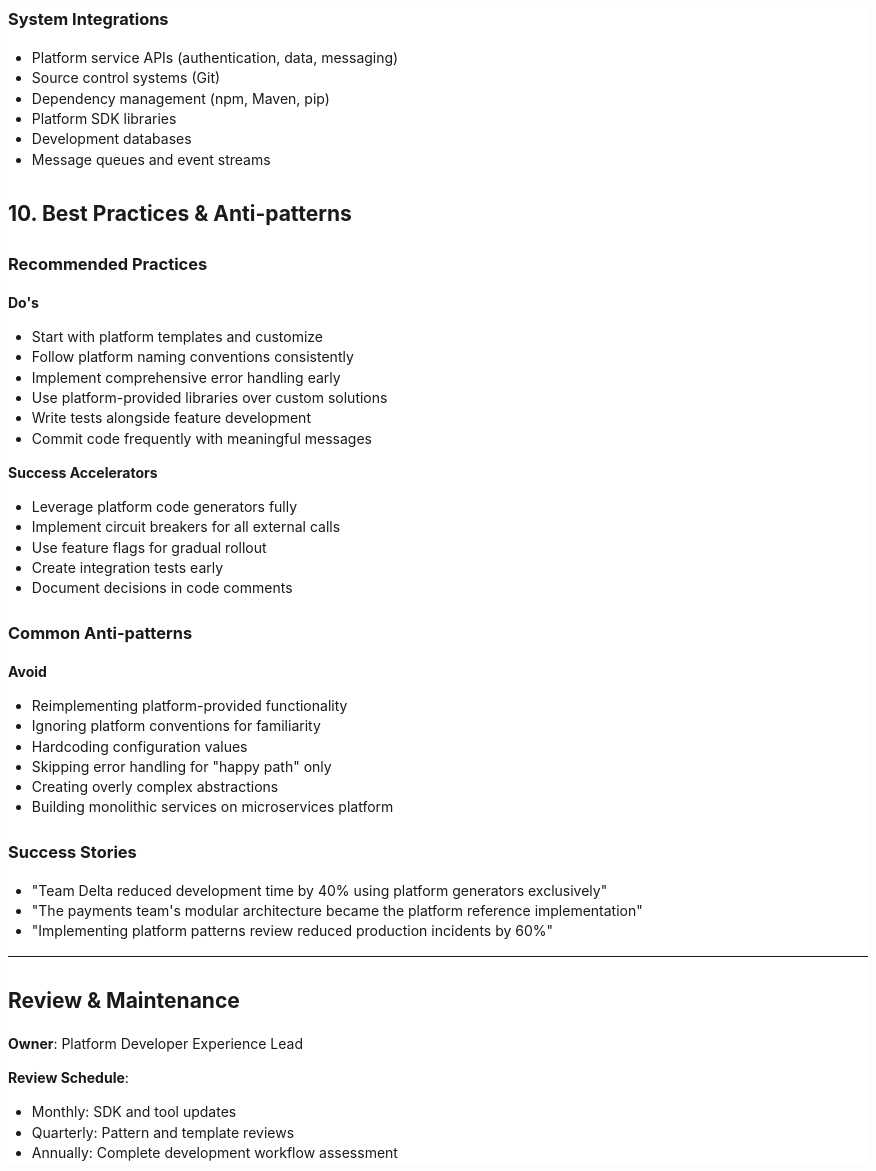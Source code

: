 ### System Integrations
- Platform service APIs (authentication, data, messaging)
- Source control systems (Git)
- Dependency management (npm, Maven, pip)
- Platform SDK libraries
- Development databases
- Message queues and event streams

## 10. Best Practices & Anti-patterns

### Recommended Practices

**Do's**
- Start with platform templates and customize
- Follow platform naming conventions consistently
- Implement comprehensive error handling early
- Use platform-provided libraries over custom solutions
- Write tests alongside feature development
- Commit code frequently with meaningful messages

**Success Accelerators**
- Leverage platform code generators fully
- Implement circuit breakers for all external calls
- Use feature flags for gradual rollout
- Create integration tests early
- Document decisions in code comments

### Common Anti-patterns

**Avoid**
- Reimplementing platform-provided functionality
- Ignoring platform conventions for familiarity
- Hardcoding configuration values
- Skipping error handling for "happy path" only
- Creating overly complex abstractions
- Building monolithic services on microservices platform

### Success Stories
- "Team Delta reduced development time by 40% using platform generators exclusively"
- "The payments team's modular architecture became the platform reference implementation"
- "Implementing platform patterns review reduced production incidents by 60%"

---

## Review & Maintenance

**Owner**: Platform Developer Experience Lead

**Review Schedule**:
- Monthly: SDK and tool updates
- Quarterly: Pattern and template reviews
- Annually: Complete development workflow assessment
